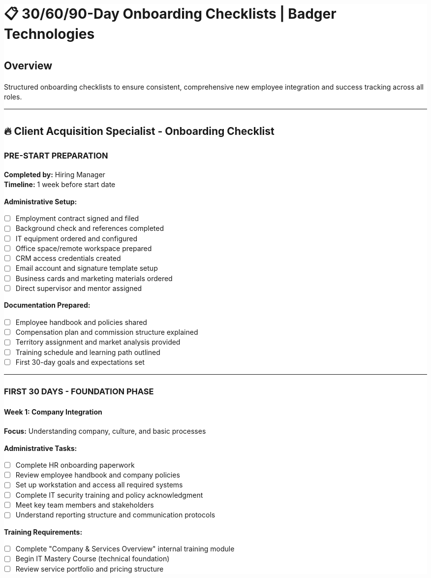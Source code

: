 # 📋 30/60/90-Day Onboarding Checklists | Badger Technologies

## Overview
Structured onboarding checklists to ensure consistent, comprehensive new employee integration and success tracking across all roles.

---

## 🔥 Client Acquisition Specialist - Onboarding Checklist

### **PRE-START PREPARATION**
**Completed by:** Hiring Manager  
**Timeline:** 1 week before start date

**Administrative Setup:**
- [ ] Employment contract signed and filed
- [ ] Background check and references completed
- [ ] IT equipment ordered and configured
- [ ] Office space/remote workspace prepared
- [ ] CRM access credentials created
- [ ] Email account and signature template setup
- [ ] Business cards and marketing materials ordered
- [ ] Direct supervisor and mentor assigned

**Documentation Prepared:**
- [ ] Employee handbook and policies shared
- [ ] Compensation plan and commission structure explained
- [ ] Territory assignment and market analysis provided
- [ ] Training schedule and learning path outlined
- [ ] First 30-day goals and expectations set

---

### **FIRST 30 DAYS - FOUNDATION PHASE**

#### **Week 1: Company Integration**
**Focus:** Understanding company, culture, and basic processes

**Administrative Tasks:**
- [ ] Complete HR onboarding paperwork
- [ ] Review employee handbook and company policies
- [ ] Set up workstation and access all required systems
- [ ] Complete IT security training and policy acknowledgment
- [ ] Meet key team members and stakeholders
- [ ] Understand reporting structure and communication protocols

**Training Requirements:**
- [ ] Complete "Company & Services Overview" internal training module
- [ ] Begin IT Mastery Course (technical foundation)
- [ ] Review service portfolio and pricing structure
